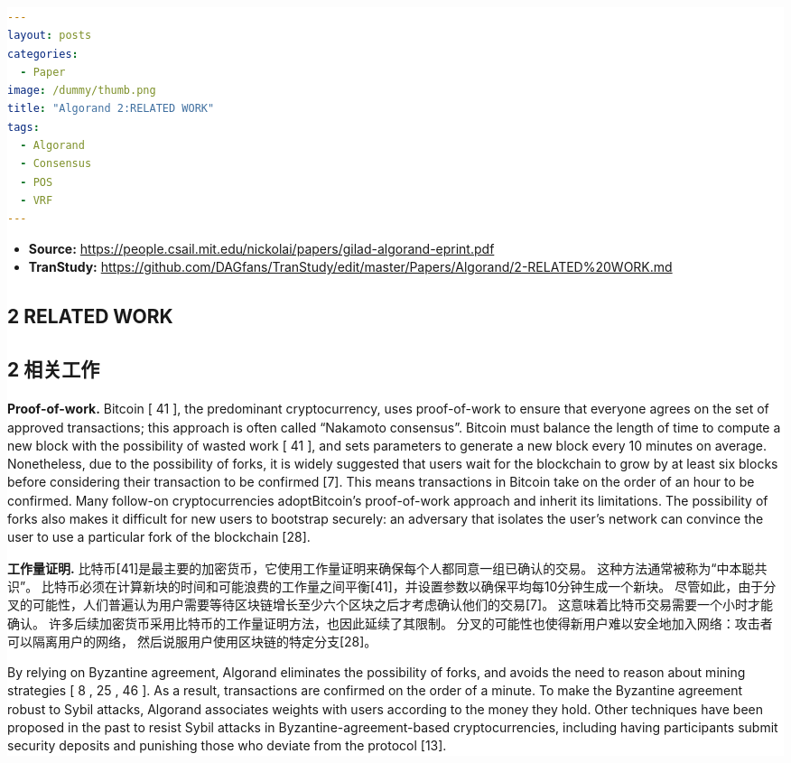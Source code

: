 ```yaml
---
layout: posts
categories:
  - Paper
image: /dummy/thumb.png
title: "Algorand 2:RELATED WORK"
tags:
  - Algorand
  - Consensus
  - POS
  - VRF
---
```


* **Source:** https://people.csail.mit.edu/nickolai/papers/gilad-algorand-eprint.pdf
* **TranStudy:** https://github.com/DAGfans/TranStudy/edit/master/Papers/Algorand/2-RELATED%20WORK.md


## 2 RELATED WORK
## 2   相关工作

**Proof-of-work.** Bitcoin [ 41 ], the predominant cryptocurrency, uses proof-of-work to ensure that everyone agrees on the set of approved transactions; this approach is often called “Nakamoto consensus”. 
Bitcoin must balance the length of time to compute a new block with the possibility of wasted work [ 41 ], and sets parameters to generate a new block every 10 minutes on average.
 Nonetheless, due to the possibility of forks, it is widely suggested that users wait for the blockchain to grow by at least six blocks before considering their transaction to be confirmed [7].
 This means transactions in Bitcoin take on the order of an hour to be confirmed.
 Many follow-on cryptocurrencies adoptBitcoin’s proof-of-work approach and inherit its limitations.
The possibility of forks also makes it difficult for new users to bootstrap securely: an adversary that isolates the user’s network can convince the user to use a particular fork of the blockchain [28].

**工作量证明.** 比特币[41]是最主要的加密货币，它使用工作量证明来确保每个人都同意一组已确认的交易。
这种方法通常被称为“中本聪共识”。
比特币必须在计算新块的时间和可能浪费的工作量之间平衡[41]，并设置参数以确保平均每10分钟生成一个新块。
尽管如此，由于分叉的可能性，人们普遍认为用户需要等待区块链增长至少六个区块之后才考虑确认他们的交易[7]。
这意味着比特币交易需要一个小时才能确认。
许多后续加密货币采用比特币的工作量证明方法，也因此延续了其限制。
分叉的可能性也使得新用户难以安全地加入网络：攻击者可以隔离用户的网络， 然后说服用户使用区块链的特定分支[28]。


By relying on Byzantine agreement, Algorand eliminates the possibility of forks, and avoids the need to reason about mining strategies [ 8 , 25 , 46 ].
 As a result, transactions are confirmed on the order of a minute.
 To make the Byzantine agreement robust to Sybil attacks, Algorand associates weights with users according to the money they hold.
 Other techniques have been proposed in the past to resist Sybil attacks in Byzantine-agreement-based cryptocurrencies, including having participants submit security deposits and punishing those who deviate from the protocol [13].
 